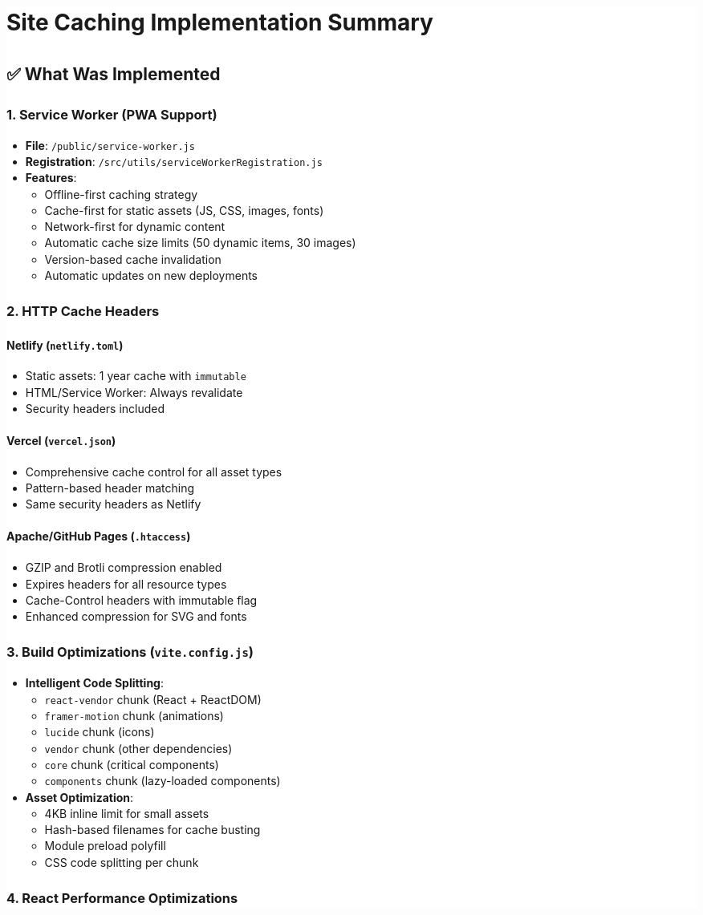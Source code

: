 # Site Caching Implementation Summary

## ✅ What Was Implemented

### 1. **Service Worker (PWA Support)**
- **File**: `/public/service-worker.js`
- **Registration**: `/src/utils/serviceWorkerRegistration.js`
- **Features**:
  - Offline-first caching strategy
  - Cache-first for static assets (JS, CSS, images, fonts)
  - Network-first for dynamic content
  - Automatic cache size limits (50 dynamic items, 30 images)
  - Version-based cache invalidation
  - Automatic updates on new deployments

### 2. **HTTP Cache Headers**

#### Netlify (`netlify.toml`)
- Static assets: 1 year cache with `immutable`
- HTML/Service Worker: Always revalidate
- Security headers included

#### Vercel (`vercel.json`)
- Comprehensive cache control for all asset types
- Pattern-based header matching
- Same security headers as Netlify

#### Apache/GitHub Pages (`.htaccess`)
- GZIP and Brotli compression enabled
- Expires headers for all resource types
- Cache-Control headers with immutable flag
- Enhanced compression for SVG and fonts

### 3. **Build Optimizations** (`vite.config.js`)
- **Intelligent Code Splitting**:
  - `react-vendor` chunk (React + ReactDOM)
  - `framer-motion` chunk (animations)
  - `lucide` chunk (icons)
  - `vendor` chunk (other dependencies)
  - `core` chunk (critical components)
  - `components` chunk (lazy-loaded components)
- **Asset Optimization**:
  - 4KB inline limit for small assets
  - Hash-based filenames for cache busting
  - Module preload polyfill
  - CSS code splitting per chunk

### 4. **React Performance Optimizations**
